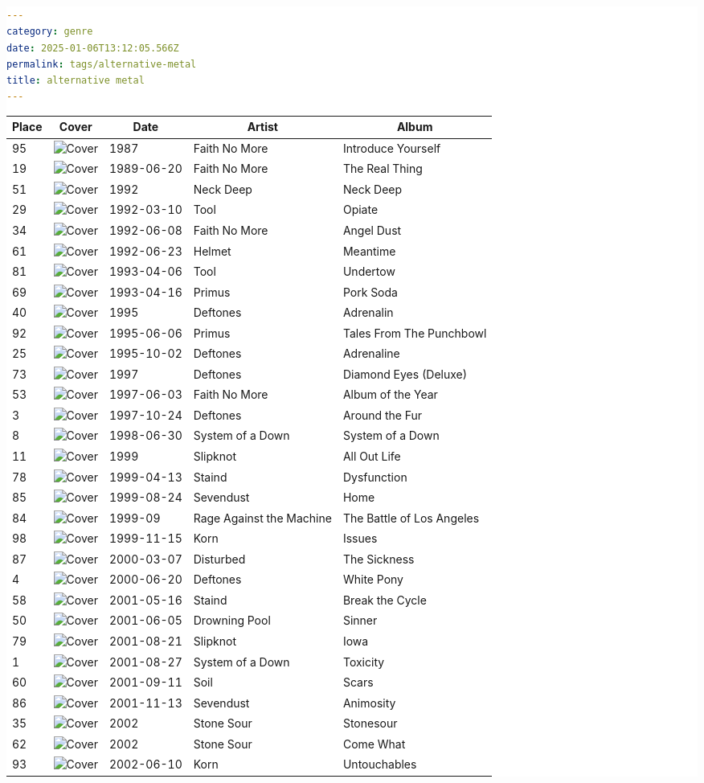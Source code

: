 ```yaml
---
category: genre
date: 2025-01-06T13:12:05.566Z
permalink: tags/alternative-metal
title: alternative metal
---
```


| Place | Cover | Date | Artist | Album |
|---|---|---|---|---|
| 95 | ![Cover](https://lastfm.freetls.fastly.net/i/u/34s/7ae8903b898a8feda18b650f3b1d4ce0.png) | 1987 | Faith No More | Introduce Yourself |
| 19 | ![Cover](https://lastfm.freetls.fastly.net/i/u/34s/fdd2e46ebe18f4aa24c1ada3468474fb.png) | 1989-06-20 | Faith No More | The Real Thing |
| 51 | ![Cover](https://i.discogs.com/Bnn9-blohM0Xom-Lt8-BauZosVwHZPdL0IdeGW6AOjk/rs:fit/g:sm/q:40/h:150/w:150/czM6Ly9kaXNjb2dz/LWRhdGFiYXNlLWlt/YWdlcy9SLTM2MDI4/MzctMTQwMDE1NzIz/MS05OTExLmpwZWc.jpeg) | 1992 | Neck Deep | Neck Deep |
| 29 | ![Cover](https://i.discogs.com/MDVSpSUWdxAP71IeCYWgy_MqX_qdFm6XKx-lfxtu_lo/rs:fit/g:sm/q:40/h:150/w:150/czM6Ly9kaXNjb2dz/LWRhdGFiYXNlLWlt/YWdlcy9SLTE1OTE5/MTgtMTIzMjkyNjAy/OC5qcGVn.jpeg) | 1992-03-10 | Tool | Opiate |
| 34 | ![Cover](https://lastfm.freetls.fastly.net/i/u/34s/f9a158a88c169bb31fea3b83f3704d1c.png) | 1992-06-08 | Faith No More | Angel Dust |
| 61 | ![Cover](https://lastfm.freetls.fastly.net/i/u/34s/58e7cf1c7cc2d0698c28b00bf5bf1ec9.png) | 1992-06-23 | Helmet | Meantime |
| 81 | ![Cover](http://coverartarchive.org/release/660c1995-c6a0-4c90-b158-2f2d9caff78f/5233922017-250.jpg) | 1993-04-06 | Tool | Undertow |
| 69 | ![Cover](https://lastfm.freetls.fastly.net/i/u/34s/0c80a8a4049e5aed302db1e660689832.png) | 1993-04-16 | Primus | Pork Soda |
| 40 | ![Cover](https://i.discogs.com/81iBcVrZt68ruuHo3bDbRKw6V8vGiFadXyOCGs7vYpA/rs:fit/g:sm/q:40/h:150/w:150/czM6Ly9kaXNjb2dz/LWRhdGFiYXNlLWlt/YWdlcy9SLTM2ODAw/Ny0xNTM3NzIwMzY4/LTUzOTEuanBlZw.jpeg) | 1995 | Deftones | Adrenalin |
| 92 | ![Cover](https://lastfm.freetls.fastly.net/i/u/34s/4411c03bd2890fcb8e703487668124eb.png) | 1995-06-06 | Primus | Tales From The Punchbowl |
| 25 | ![Cover](http://coverartarchive.org/release/d84c56e7-2bd7-4547-a62b-0cffce02e02e/8707714870-250.jpg) | 1995-10-02 | Deftones | Adrenaline |
| 73 | ![Cover](https://lastfm.freetls.fastly.net/i/u/34s/1da38649f276f209187df770daa1ac4e.png) | 1997 | Deftones | Diamond Eyes (Deluxe) |
| 53 | ![Cover](https://lastfm.freetls.fastly.net/i/u/34s/352220595a6950fd468dc8223662fe80.png) | 1997-06-03 | Faith No More | Album of the Year |
| 3 | ![Cover](http://coverartarchive.org/release/cf33646a-d030-3144-ba3d-234e13634e15/10553190492-250.jpg) | 1997-10-24 | Deftones | Around the Fur |
| 8 | ![Cover](https://lastfm.freetls.fastly.net/i/u/34s/bce9493d4f2f8b54382bba2c23268005.png) | 1998-06-30 | System of a Down | System of a Down |
| 11 | ![Cover](https://lastfm.freetls.fastly.net/i/u/34s/a39490ee2b124622c3d907ccb528ed0c.png) | 1999 | Slipknot | All Out Life |
| 78 | ![Cover](https://lastfm.freetls.fastly.net/i/u/34s/f7e5ca87bb7de79c0fd6e46620a846b8.png) | 1999-04-13 | Staind | Dysfunction |
| 85 | ![Cover](https://lastfm.freetls.fastly.net/i/u/34s/4fe191924b674ea2a756971185f4ba79.png) | 1999-08-24 | Sevendust | Home |
| 84 | ![Cover](https://lastfm.freetls.fastly.net/i/u/34s/11df5e46c810493983feb65066b2e9d9.png) | 1999-09 | Rage Against the Machine | The Battle of Los Angeles |
| 98 | ![Cover](https://i.discogs.com/ytZQi37YnZBZ7dGwcOIToLYcE6oxTY-sCf1fVqin5R4/rs:fit/g:sm/q:40/h:150/w:150/czM6Ly9kaXNjb2dz/LWRhdGFiYXNlLWlt/YWdlcy9SLTM3NzI5/NS0xNTUzMzc1NDYy/LTYzNzcuanBlZw.jpeg) | 1999-11-15 | Korn | Issues |
| 87 | ![Cover](https://lastfm.freetls.fastly.net/i/u/34s/61b929a6ca07482ba86ee85bd6fbe4a6.png) | 2000-03-07 | Disturbed | The Sickness |
| 4 | ![Cover](http://coverartarchive.org/release/c7e82aec-f36b-45ef-9eb6-0721825b210b/1295812381-250.jpg) | 2000-06-20 | Deftones | White Pony |
| 58 | ![Cover](https://lastfm.freetls.fastly.net/i/u/34s/8e3a4cf5a123da1eb70c18cec6adc3bd.png) | 2001-05-16 | Staind | Break the Cycle |
| 50 | ![Cover](https://i.discogs.com/bo3l8a81Ko39iufVzoyLq3psXNwV-3ns3vd5FT1hOJ0/rs:fit/g:sm/q:40/h:150/w:150/czM6Ly9kaXNjb2dz/LWRhdGFiYXNlLWlt/YWdlcy9SLTM4MDk3/NC0xNTQ5MTM0MzUx/LTUwMzkuanBlZw.jpeg) | 2001-06-05 | Drowning Pool | Sinner |
| 79 | ![Cover](https://lastfm.freetls.fastly.net/i/u/34s/92ccba192b614b9faeeffe6841ab5c6d.png) | 2001-08-21 | Slipknot | Iowa |
| 1 | ![Cover](https://lastfm.freetls.fastly.net/i/u/34s/faa79372c53139010902e67938ccf78e.png) | 2001-08-27 | System of a Down | Toxicity |
| 60 | ![Cover](http://coverartarchive.org/release/6501d73a-ed76-4a7f-b8c0-2dcc255509ce/6163003116-250.jpg) | 2001-09-11 | Soil | Scars |
| 86 | ![Cover](https://lastfm.freetls.fastly.net/i/u/34s/ae6dcdb86d15c91c2691f7e2d58c9609.png) | 2001-11-13 | Sevendust | Animosity |
| 35 | ![Cover](https://i.discogs.com/CxmovaMRdI4z4OTmi5PaaLLiF-yKaLW0iY2n2ITYkEs/rs:fit/g:sm/q:40/h:150/w:150/czM6Ly9kaXNjb2dz/LWRhdGFiYXNlLWlt/YWdlcy9SLTM3Mjg5/Mi0xNjU4OTg1MDU0/LTY5NzIuanBlZw.jpeg) | 2002 | Stone Sour | Stonesour |
| 62 | ![Cover](https://i.discogs.com/QPXp_Rzl7IAEadCVG213P_jjMSOBeH5htypzIZGrjmo/rs:fit/g:sm/q:40/h:150/w:150/czM6Ly9kaXNjb2dz/LWRhdGFiYXNlLWlt/YWdlcy9SLTEzMDAw/NzgtMTIwNzY2MTM1/NC5qcGVn.jpeg) | 2002 | Stone Sour | Come What |
| 93 | ![Cover](http://coverartarchive.org/release/e7e040aa-579b-4a77-8659-37dfb09b5cef/13566328860-250.jpg) | 2002-06-10 | Korn | Untouchables |